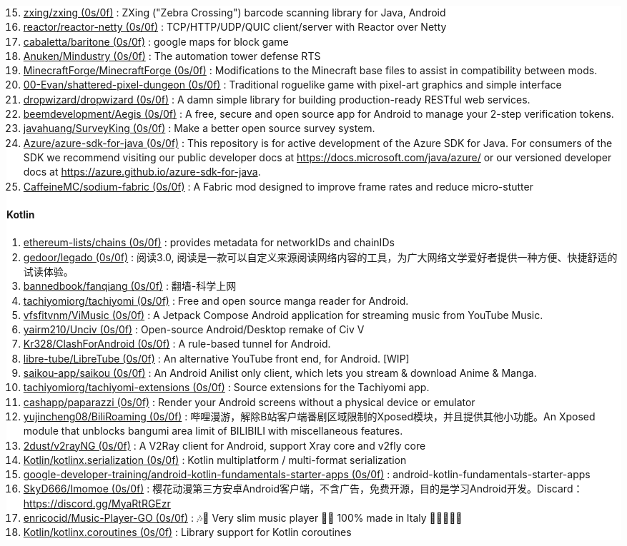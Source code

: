 15. [zxing/zxing (0s/0f)](https://github.com/zxing/zxing) : ZXing ("Zebra Crossing") barcode scanning library for Java, Android
16. [reactor/reactor-netty (0s/0f)](https://github.com/reactor/reactor-netty) : TCP/HTTP/UDP/QUIC client/server with Reactor over Netty
17. [cabaletta/baritone (0s/0f)](https://github.com/cabaletta/baritone) : google maps for block game
18. [Anuken/Mindustry (0s/0f)](https://github.com/Anuken/Mindustry) : The automation tower defense RTS
19. [MinecraftForge/MinecraftForge (0s/0f)](https://github.com/MinecraftForge/MinecraftForge) : Modifications to the Minecraft base files to assist in compatibility between mods.
20. [00-Evan/shattered-pixel-dungeon (0s/0f)](https://github.com/00-Evan/shattered-pixel-dungeon) : Traditional roguelike game with pixel-art graphics and simple interface
21. [dropwizard/dropwizard (0s/0f)](https://github.com/dropwizard/dropwizard) : A damn simple library for building production-ready RESTful web services.
22. [beemdevelopment/Aegis (0s/0f)](https://github.com/beemdevelopment/Aegis) : A free, secure and open source app for Android to manage your 2-step verification tokens.
23. [javahuang/SurveyKing (0s/0f)](https://github.com/javahuang/SurveyKing) : Make a better open source survey system.
24. [Azure/azure-sdk-for-java (0s/0f)](https://github.com/Azure/azure-sdk-for-java) : This repository is for active development of the Azure SDK for Java. For consumers of the SDK we recommend visiting our public developer docs at https://docs.microsoft.com/java/azure/ or our versioned developer docs at https://azure.github.io/azure-sdk-for-java.
25. [CaffeineMC/sodium-fabric (0s/0f)](https://github.com/CaffeineMC/sodium-fabric) : A Fabric mod designed to improve frame rates and reduce micro-stutter

#### Kotlin
1. [ethereum-lists/chains (0s/0f)](https://github.com/ethereum-lists/chains) : provides metadata for networkIDs and chainIDs
2. [gedoor/legado (0s/0f)](https://github.com/gedoor/legado) : 阅读3.0, 阅读是一款可以自定义来源阅读网络内容的工具，为广大网络文学爱好者提供一种方便、快捷舒适的试读体验。
3. [bannedbook/fanqiang (0s/0f)](https://github.com/bannedbook/fanqiang) : 翻墙-科学上网
4. [tachiyomiorg/tachiyomi (0s/0f)](https://github.com/tachiyomiorg/tachiyomi) : Free and open source manga reader for Android.
5. [vfsfitvnm/ViMusic (0s/0f)](https://github.com/vfsfitvnm/ViMusic) : A Jetpack Compose Android application for streaming music from YouTube Music.
6. [yairm210/Unciv (0s/0f)](https://github.com/yairm210/Unciv) : Open-source Android/Desktop remake of Civ V
7. [Kr328/ClashForAndroid (0s/0f)](https://github.com/Kr328/ClashForAndroid) : A rule-based tunnel for Android.
8. [libre-tube/LibreTube (0s/0f)](https://github.com/libre-tube/LibreTube) : An alternative YouTube front end, for Android. [WIP]
9. [saikou-app/saikou (0s/0f)](https://github.com/saikou-app/saikou) : An Android Anilist only client, which lets you stream & download Anime & Manga.
10. [tachiyomiorg/tachiyomi-extensions (0s/0f)](https://github.com/tachiyomiorg/tachiyomi-extensions) : Source extensions for the Tachiyomi app.
11. [cashapp/paparazzi (0s/0f)](https://github.com/cashapp/paparazzi) : Render your Android screens without a physical device or emulator
12. [yujincheng08/BiliRoaming (0s/0f)](https://github.com/yujincheng08/BiliRoaming) : 哔哩漫游，解除B站客户端番剧区域限制的Xposed模块，并且提供其他小功能。An Xposed module that unblocks bangumi area limit of BILIBILI with miscellaneous features.
13. [2dust/v2rayNG (0s/0f)](https://github.com/2dust/v2rayNG) : A V2Ray client for Android, support Xray core and v2fly core
14. [Kotlin/kotlinx.serialization (0s/0f)](https://github.com/Kotlin/kotlinx.serialization) : Kotlin multiplatform / multi-format serialization
15. [google-developer-training/android-kotlin-fundamentals-starter-apps (0s/0f)](https://github.com/google-developer-training/android-kotlin-fundamentals-starter-apps) : android-kotlin-fundamentals-starter-apps
16. [SkyD666/Imomoe (0s/0f)](https://github.com/SkyD666/Imomoe) : 樱花动漫第三方安卓Android客户端，不含广告，免费开源，目的是学习Android开发。Discard：https://discord.gg/MyaRtRGEzr
17. [enricocid/Music-Player-GO (0s/0f)](https://github.com/enricocid/Music-Player-GO) : 🎶🎼 Very slim music player 👨‍🎤 100% made in Italy 🍕🌳🌞🍝🌄
18. [Kotlin/kotlinx.coroutines (0s/0f)](https://github.com/Kotlin/kotlinx.coroutines) : Library support for Kotlin coroutines